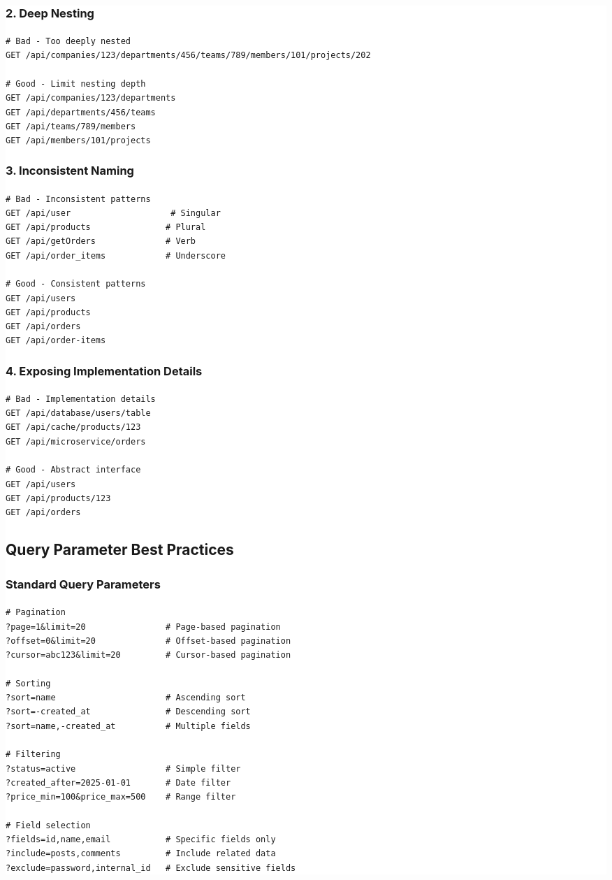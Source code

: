 ### 2. Deep Nesting
```http
# Bad - Too deeply nested
GET /api/companies/123/departments/456/teams/789/members/101/projects/202

# Good - Limit nesting depth
GET /api/companies/123/departments
GET /api/departments/456/teams
GET /api/teams/789/members
GET /api/members/101/projects
```

### 3. Inconsistent Naming
```http
# Bad - Inconsistent patterns
GET /api/user                    # Singular
GET /api/products               # Plural
GET /api/getOrders              # Verb
GET /api/order_items            # Underscore

# Good - Consistent patterns
GET /api/users
GET /api/products
GET /api/orders
GET /api/order-items
```

### 4. Exposing Implementation Details
```http
# Bad - Implementation details
GET /api/database/users/table
GET /api/cache/products/123
GET /api/microservice/orders

# Good - Abstract interface
GET /api/users
GET /api/products/123
GET /api/orders
```

## Query Parameter Best Practices

### Standard Query Parameters
```http
# Pagination
?page=1&limit=20                # Page-based pagination
?offset=0&limit=20              # Offset-based pagination
?cursor=abc123&limit=20         # Cursor-based pagination

# Sorting
?sort=name                      # Ascending sort
?sort=-created_at               # Descending sort
?sort=name,-created_at          # Multiple fields

# Filtering
?status=active                  # Simple filter
?created_after=2025-01-01       # Date filter
?price_min=100&price_max=500    # Range filter

# Field selection
?fields=id,name,email           # Specific fields only
?include=posts,comments         # Include related data
?exclude=password,internal_id   # Exclude sensitive fields
```